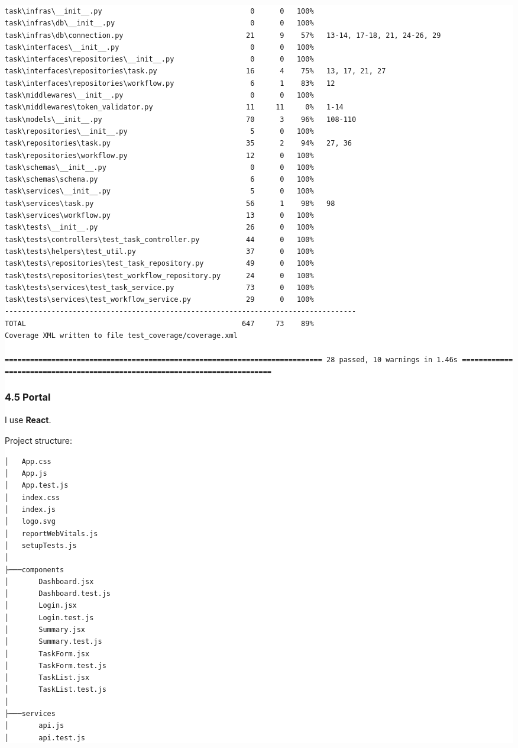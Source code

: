 ```html
task\infras\__init__.py                                   0      0   100%
task\infras\db\__init__.py                                0      0   100%
task\infras\db\connection.py                             21      9    57%   13-14, 17-18, 21, 24-26, 29
task\interfaces\__init__.py                               0      0   100%
task\interfaces\repositories\__init__.py                  0      0   100%
task\interfaces\repositories\task.py                     16      4    75%   13, 17, 21, 27
task\interfaces\repositories\workflow.py                  6      1    83%   12
task\middlewares\__init__.py                              0      0   100%
task\middlewares\token_validator.py                      11     11     0%   1-14
task\models\__init__.py                                  70      3    96%   108-110
task\repositories\__init__.py                             5      0   100%
task\repositories\task.py                                35      2    94%   27, 36
task\repositories\workflow.py                            12      0   100%
task\schemas\__init__.py                                  0      0   100%
task\schemas\schema.py                                    6      0   100%
task\services\__init__.py                                 5      0   100%
task\services\task.py                                    56      1    98%   98
task\services\workflow.py                                13      0   100%
task\tests\__init__.py                                   26      0   100%
task\tests\controllers\test_task_controller.py           44      0   100%
task\tests\helpers\test_util.py                          37      0   100%
task\tests\repositories\test_task_repository.py          49      0   100%
task\tests\repositories\test_workflow_repository.py      24      0   100%
task\tests\services\test_task_service.py                 73      0   100%
task\tests\services\test_workflow_service.py             29      0   100%
-----------------------------------------------------------------------------------
TOTAL                                                   647     73    89%
Coverage XML written to file test_coverage/coverage.xml

=========================================================================== 28 passed, 10 warnings in 1.46s ===========================================================================

```
### 4.5 Portal
I use __React__.

Project structure:
```html
│   App.css
│   App.js
│   App.test.js
│   index.css
│   index.js
│   logo.svg
│   reportWebVitals.js
│   setupTests.js
│
├───components
│       Dashboard.jsx
│       Dashboard.test.js
│       Login.jsx
│       Login.test.js
│       Summary.jsx
│       Summary.test.js
│       TaskForm.jsx
│       TaskForm.test.js
│       TaskList.jsx
│       TaskList.test.js
│
├───services
│       api.js
│       api.test.js
```